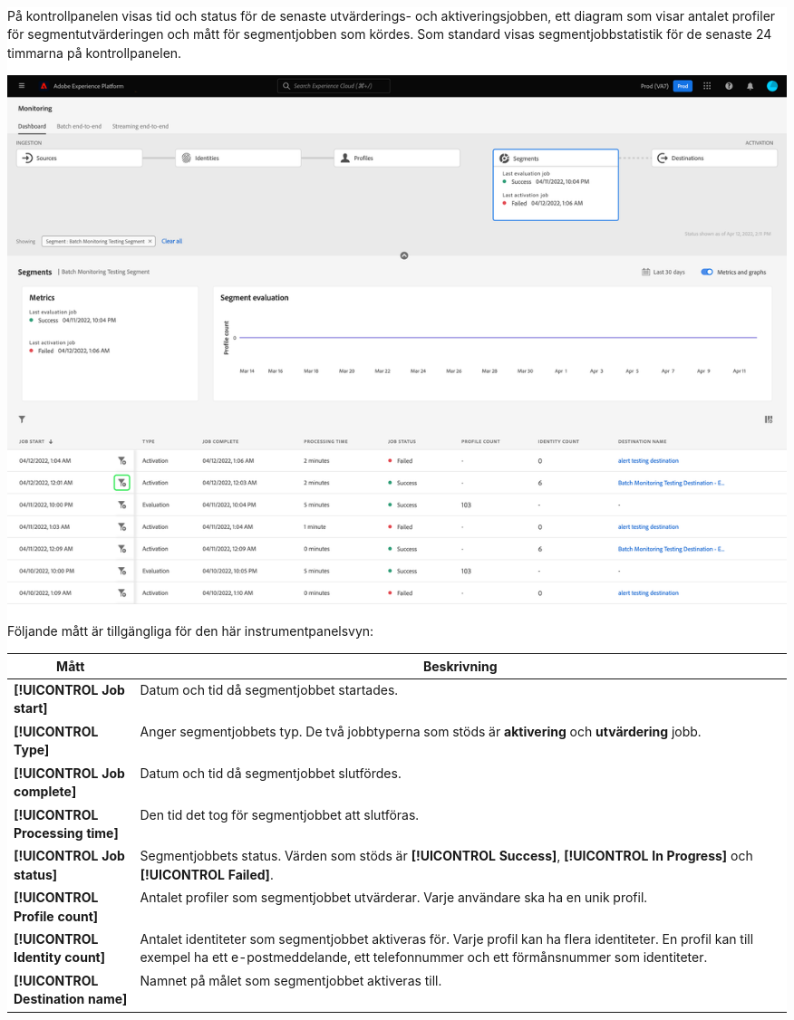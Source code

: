 På kontrollpanelen visas tid och status för de senaste utvärderings- och aktiveringsjobben, ett diagram som visar antalet profiler för segmentutvärderingen och mått för segmentjobben som kördes. Som standard visas segmentjobbstatistik för de senaste 24 timmarna på kontrollpanelen.

![Den filtrerade segmentkontrollpanelen. Information om de olika segmentjobben som har körts för det här segmentet visas.](../assets/ui/monitor-segments/filter-specified-segment.png)

Följande mått är tillgängliga för den här instrumentpanelsvyn:

| Mått | Beskrivning |
| ------ | ----------- |
| **[!UICONTROL Job start]** | Datum och tid då segmentjobbet startades. |
| **[!UICONTROL Type]** | Anger segmentjobbets typ. De två jobbtyperna som stöds är **aktivering** och **utvärdering** jobb. |
| **[!UICONTROL Job complete]** | Datum och tid då segmentjobbet slutfördes. |
| **[!UICONTROL Processing time]** | Den tid det tog för segmentjobbet att slutföras. |
| **[!UICONTROL Job status]** | Segmentjobbets status. Värden som stöds är **[!UICONTROL Success]**, **[!UICONTROL In Progress]** och **[!UICONTROL Failed]**. |
| **[!UICONTROL Profile count]** | Antalet profiler som segmentjobbet utvärderar. Varje användare ska ha en unik profil. |
| **[!UICONTROL Identity count]** | Antalet identiteter som segmentjobbet aktiveras för. Varje profil kan ha flera identiteter. En profil kan till exempel ha ett e-postmeddelande, ett telefonnummer och ett förmånsnummer som identiteter. |
| **[!UICONTROL Destination name]** | Namnet på målet som segmentjobbet aktiveras till. |
